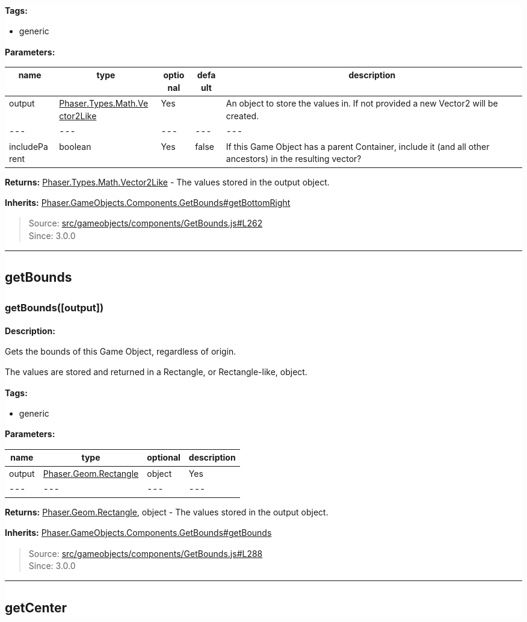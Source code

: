 **Tags:**

* generic

**Parameters:**

| name | type | optional | default | description |
| --- | --- | --- | --- | --- |
| output | [Phaser.Types.Math.Vector2Like](../typedef/types-math.md) | Yes |  | An object to store the values in. If not provided a new Vector2 will be created. |
| --- | --- | --- | --- | --- |
| includeParent | boolean | Yes | false | If this Game Object has a parent Container, include it (and all other ancestors) in the resulting vector? |

**Returns:** [Phaser.Types.Math.Vector2Like](../typedef/types-math.md) - The values stored in the output object.

**Inherits:** [Phaser.GameObjects.Components.GetBounds#getBottomRight](../namespace/gameobjects-components-getbounds.md)

> Source: [src/gameobjects/components/GetBounds.js#L262](https://github.com/phaserjs/phaser/blob/v3.87.0/src/gameobjects/components/GetBounds.js#L262)  
> Since: 3.0.0

---

## getBounds

### <instance> getBounds([output])

**Description:**

Gets the bounds of this Game Object, regardless of origin.

The values are stored and returned in a Rectangle, or Rectangle-like, object.

**Tags:**

* generic

**Parameters:**

| name | type | optional | description |
| --- | --- | --- | --- |
| output | [Phaser.Geom.Rectangle](geom-rectangle.md) | object | Yes | An object to store the values in. If not provided a new Rectangle will be created. |
| --- | --- | --- | --- |

**Returns:** [Phaser.Geom.Rectangle](geom-rectangle.md), object - The values stored in the output object.

**Inherits:** [Phaser.GameObjects.Components.GetBounds#getBounds](../namespace/gameobjects-components-getbounds.md)

> Source: [src/gameobjects/components/GetBounds.js#L288](https://github.com/phaserjs/phaser/blob/v3.87.0/src/gameobjects/components/GetBounds.js#L288)  
> Since: 3.0.0

---

## getCenter
